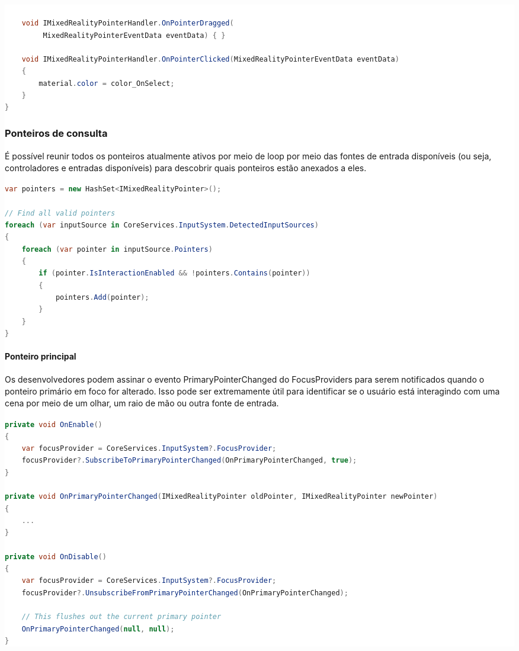 ```c#

    void IMixedRealityPointerHandler.OnPointerDragged(
         MixedRealityPointerEventData eventData) { }

    void IMixedRealityPointerHandler.OnPointerClicked(MixedRealityPointerEventData eventData)
    {
        material.color = color_OnSelect;
    }
}
```

### <a name="query-pointers"></a>Ponteiros de consulta

É possível reunir todos os ponteiros atualmente ativos por meio de loop por meio das fontes de entrada disponíveis (ou seja, controladores e entradas disponíveis) para descobrir quais ponteiros estão anexados a eles.

```c#
var pointers = new HashSet<IMixedRealityPointer>();

// Find all valid pointers
foreach (var inputSource in CoreServices.InputSystem.DetectedInputSources)
{
    foreach (var pointer in inputSource.Pointers)
    {
        if (pointer.IsInteractionEnabled && !pointers.Contains(pointer))
        {
            pointers.Add(pointer);
        }
    }
}
```

#### <a name="primary-pointer"></a>Ponteiro principal

Os desenvolvedores podem assinar o evento PrimaryPointerChanged do FocusProviders para serem notificados quando o ponteiro primário em foco for alterado. Isso pode ser extremamente útil para identificar se o usuário está interagindo com uma cena por meio de um olhar, um raio de mão ou outra fonte de entrada.

```c#
private void OnEnable()
{
    var focusProvider = CoreServices.InputSystem?.FocusProvider;
    focusProvider?.SubscribeToPrimaryPointerChanged(OnPrimaryPointerChanged, true);
}

private void OnPrimaryPointerChanged(IMixedRealityPointer oldPointer, IMixedRealityPointer newPointer)
{
    ...
}

private void OnDisable()
{
    var focusProvider = CoreServices.InputSystem?.FocusProvider;
    focusProvider?.UnsubscribeFromPrimaryPointerChanged(OnPrimaryPointerChanged);

    // This flushes out the current primary pointer
    OnPrimaryPointerChanged(null, null);
}
```
